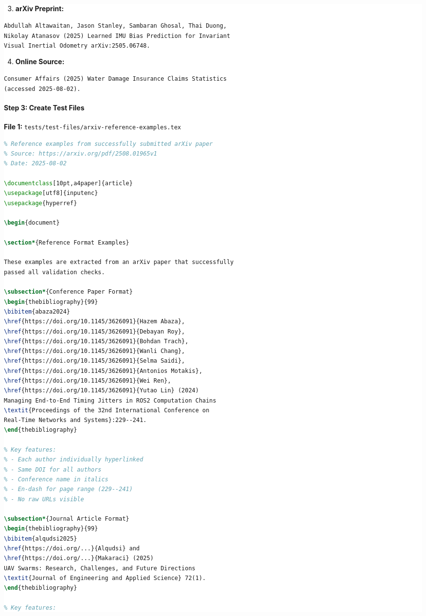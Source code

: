 3. **arXiv Preprint:**
```
Abdullah Altawaitan, Jason Stanley, Sambaran Ghosal, Thai Duong,
Nikolay Atanasov (2025) Learned IMU Bias Prediction for Invariant
Visual Inertial Odometry arXiv:2505.06748.
```

4. **Online Source:**
```
Consumer Affairs (2025) Water Damage Insurance Claims Statistics
(accessed 2025-08-02).
```

#### Step 3: Create Test Files

**File 1:** `tests/test-files/arxiv-reference-examples.tex`

```latex
% Reference examples from successfully submitted arXiv paper
% Source: https://arxiv.org/pdf/2508.01965v1
% Date: 2025-08-02

\documentclass[10pt,a4paper]{article}
\usepackage[utf8]{inputenc}
\usepackage{hyperref}

\begin{document}

\section*{Reference Format Examples}

These examples are extracted from an arXiv paper that successfully
passed all validation checks.

\subsection*{Conference Paper Format}
\begin{thebibliography}{99}
\bibitem{abaza2024}
\href{https://doi.org/10.1145/3626091}{Hazem Abaza},
\href{https://doi.org/10.1145/3626091}{Debayan Roy},
\href{https://doi.org/10.1145/3626091}{Bohdan Trach},
\href{https://doi.org/10.1145/3626091}{Wanli Chang},
\href{https://doi.org/10.1145/3626091}{Selma Saidi},
\href{https://doi.org/10.1145/3626091}{Antonios Motakis},
\href{https://doi.org/10.1145/3626091}{Wei Ren},
\href{https://doi.org/10.1145/3626091}{Yutao Lin} (2024)
Managing End-to-End Timing Jitters in ROS2 Computation Chains
\textit{Proceedings of the 32nd International Conference on
Real-Time Networks and Systems}:229--241.
\end{thebibliography}

% Key features:
% - Each author individually hyperlinked
% - Same DOI for all authors
% - Conference name in italics
% - En-dash for page range (229--241)
% - No raw URLs visible

\subsection*{Journal Article Format}
\begin{thebibliography}{99}
\bibitem{alqudsi2025}
\href{https://doi.org/...}{Alqudsi} and
\href{https://doi.org/...}{Makaraci} (2025)
UAV Swarms: Research, Challenges, and Future Directions
\textit{Journal of Engineering and Applied Science} 72(1).
\end{thebibliography}

% Key features:
```